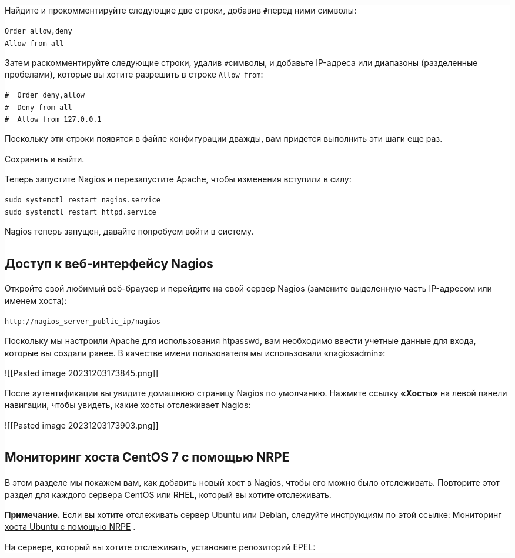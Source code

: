 Найдите и прокомментируйте следующие две строки, добавив `#`перед ними символы:

```
Order allow,deny
Allow from all
```

Затем раскомментируйте следующие строки, удалив `#`символы, и добавьте IP-адреса или диапазоны (разделенные пробелами), которые вы хотите разрешить в строке `Allow from`:

```
#  Order deny,allow
#  Deny from all
#  Allow from 127.0.0.1
```

Поскольку эти строки появятся в файле конфигурации дважды, вам придется выполнить эти шаги еще раз.

Сохранить и выйти.

Теперь запустите Nagios и перезапустите Apache, чтобы изменения вступили в силу:

```
sudo systemctl restart nagios.service
sudo systemctl restart httpd.service
```

Nagios теперь запущен, давайте попробуем войти в систему.

## Доступ к веб-интерфейсу Nagios

Откройте свой любимый веб-браузер и перейдите на свой сервер Nagios (замените выделенную часть IP-адресом или именем хоста):

```
http://nagios_server_public_ip/nagios
```

Поскольку мы настроили Apache для использования htpasswd, вам необходимо ввести учетные данные для входа, которые вы создали ранее. В качестве имени пользователя мы использовали «nagiosadmin»:

![[Pasted image 20231203173845.png]]

После аутентификации вы увидите домашнюю страницу Nagios по умолчанию. Нажмите ссылку **«Хосты»** на левой панели навигации, чтобы увидеть, какие хосты отслеживает Nagios:

![[Pasted image 20231203173903.png]]

## Мониторинг хоста CentOS 7 с помощью NRPE

В этом разделе мы покажем вам, как добавить новый хост в Nagios, чтобы его можно было отслеживать. Повторите этот раздел для каждого сервера CentOS или RHEL, который вы хотите отслеживать.

**Примечание.** Если вы хотите отслеживать сервер Ubuntu или Debian, следуйте инструкциям по этой ссылке: [Мониторинг хоста Ubuntu с помощью NRPE](https://www.digitalocean.com/community/tutorials/how-to-install-nagios-4-and-monitor-your-servers-on-ubuntu-14-04#monitor-an-ubuntu-host-with-nrpe) .

На сервере, который вы хотите отслеживать, установите репозиторий EPEL:
